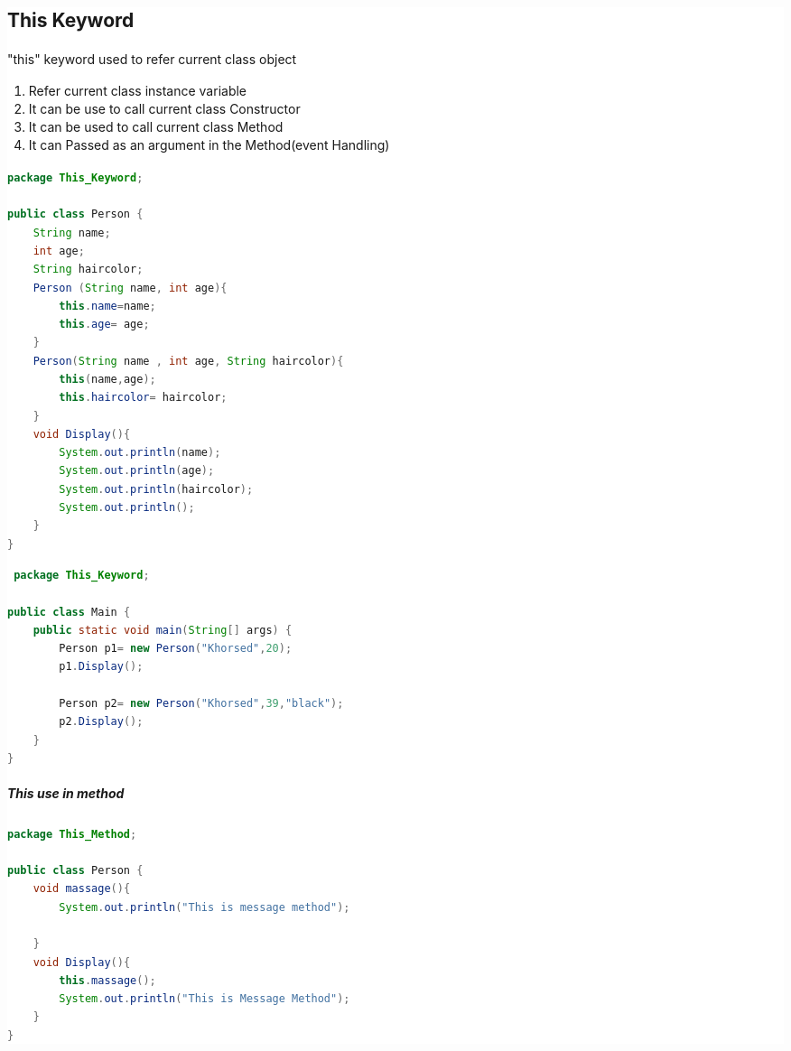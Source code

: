 
<h2>This Keyword</h2>
<p> "this" keyword used to refer current class object</p>
<ol>
<li>Refer current class instance variable</li>
<li>It can be use to call current class Constructor</li>
<li>It can be used to call current class Method</li>
<li>It can Passed as an argument in the Method(event Handling)</li>
</ol>

```java
package This_Keyword;

public class Person {
    String name;
    int age;
    String haircolor;
    Person (String name, int age){
        this.name=name;
        this.age= age;
    }
    Person(String name , int age, String haircolor){
        this(name,age);
        this.haircolor= haircolor;
    }
    void Display(){
        System.out.println(name);
        System.out.println(age);
        System.out.println(haircolor);
        System.out.println();
    }
}


```

```java
 package This_Keyword;

public class Main {
    public static void main(String[] args) {
        Person p1= new Person("Khorsed",20);
        p1.Display();

        Person p2= new Person("Khorsed",39,"black");
        p2.Display();
    }
}

```

<h5>This use in method</h5>

```java
package This_Method;

public class Person {
    void massage(){
        System.out.println("This is message method");

    }
    void Display(){
        this.massage();
        System.out.println("This is Message Method");
    }
}

```